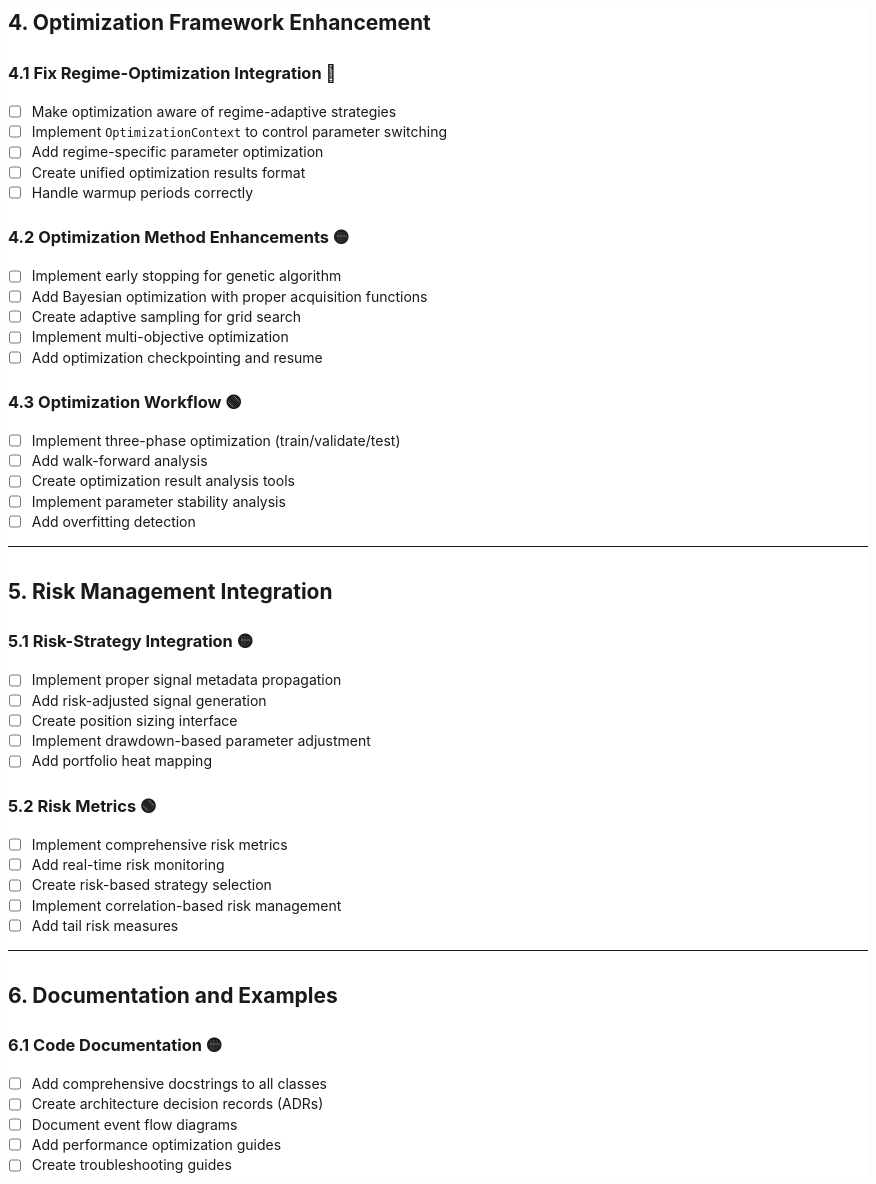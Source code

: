 
## 4. Optimization Framework Enhancement

### 4.1 Fix Regime-Optimization Integration 🔴
- [ ] Make optimization aware of regime-adaptive strategies
- [ ] Implement `OptimizationContext` to control parameter switching
- [ ] Add regime-specific parameter optimization
- [ ] Create unified optimization results format
- [ ] Handle warmup periods correctly

### 4.2 Optimization Method Enhancements 🟡
- [ ] Implement early stopping for genetic algorithm
- [ ] Add Bayesian optimization with proper acquisition functions
- [ ] Create adaptive sampling for grid search
- [ ] Implement multi-objective optimization
- [ ] Add optimization checkpointing and resume

### 4.3 Optimization Workflow 🟢
- [ ] Implement three-phase optimization (train/validate/test)
- [ ] Add walk-forward analysis
- [ ] Create optimization result analysis tools
- [ ] Implement parameter stability analysis
- [ ] Add overfitting detection

---

## 5. Risk Management Integration

### 5.1 Risk-Strategy Integration 🟡
- [ ] Implement proper signal metadata propagation
- [ ] Add risk-adjusted signal generation
- [ ] Create position sizing interface
- [ ] Implement drawdown-based parameter adjustment
- [ ] Add portfolio heat mapping

### 5.2 Risk Metrics 🟢
- [ ] Implement comprehensive risk metrics
- [ ] Add real-time risk monitoring
- [ ] Create risk-based strategy selection
- [ ] Implement correlation-based risk management
- [ ] Add tail risk measures

---

## 6. Documentation and Examples

### 6.1 Code Documentation 🟡
- [ ] Add comprehensive docstrings to all classes
- [ ] Create architecture decision records (ADRs)
- [ ] Document event flow diagrams
- [ ] Add performance optimization guides
- [ ] Create troubleshooting guides
